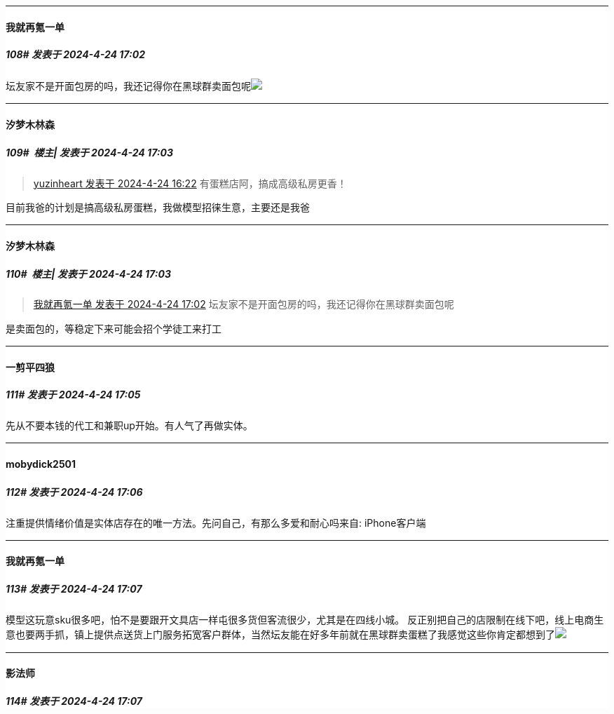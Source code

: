 *****

####  我就再氪一单  
##### 108#       发表于 2024-4-24 17:02

坛友家不是开面包房的吗，我还记得你在黑球群卖面包呢<img src="https://static.saraba1st.com/image/smiley/face2017/044.png" referrerpolicy="no-referrer">

*****

####  汐梦木林森  
##### 109#         楼主| 发表于 2024-4-24 17:03

<blockquote><a href="httphttps://bbs.saraba1st.com/2b/forum.php?mod=redirect&amp;goto=findpost&amp;pid=64703685&amp;ptid=2181222" target="_blank">yuzinheart 发表于 2024-4-24 16:22</a>
有蛋糕店阿，搞成高级私房更香！</blockquote>
目前我爸的计划是搞高级私房蛋糕，我做模型招徕生意，主要还是我爸

*****

####  汐梦木林森  
##### 110#         楼主| 发表于 2024-4-24 17:03

<blockquote><a href="httphttps://bbs.saraba1st.com/2b/forum.php?mod=redirect&amp;goto=findpost&amp;pid=64704232&amp;ptid=2181222" target="_blank">我就再氪一单 发表于 2024-4-24 17:02</a>
坛友家不是开面包房的吗，我还记得你在黑球群卖面包呢</blockquote>
是卖面包的，等稳定下来可能会招个学徒工来打工


*****

####  一剪平四狼  
##### 111#       发表于 2024-4-24 17:05

先从不要本钱的代工和兼职up开始。有人气了再做实体。

*****

####  mobydick2501  
##### 112#       发表于 2024-4-24 17:06

注重提供情绪价值是实体店存在的唯一方法。先问自己，有那么多爱和耐心吗来自: iPhone客户端

*****

####  我就再氪一单  
##### 113#       发表于 2024-4-24 17:07

模型这玩意sku很多吧，怕不是要跟开文具店一样屯很多货但客流很少，尤其是在四线小城。
反正别把自己的店限制在线下吧，线上电商生意也要两手抓，镇上提供点送货上门服务拓宽客户群体，当然坛友能在好多年前就在黑球群卖蛋糕了我感觉这些你肯定都想到了<img src="https://static.saraba1st.com/image/smiley/face2017/044.png" referrerpolicy="no-referrer">

*****

####  影法师  
##### 114#       发表于 2024-4-24 17:07
